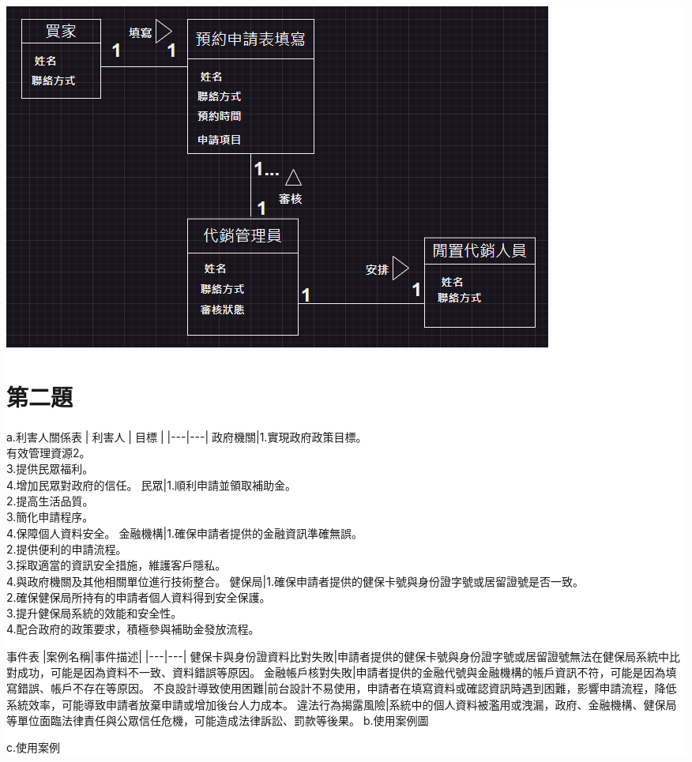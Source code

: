 ![image-1/image-2.png](image-1/image-2.png)

# 第二題  
a.利害人關係表
| 利害人 | 目標 |
|---|---|
政府機關|1.實現政府政策目標。<br />有效管理資源2。<br />3.提供民眾福利。<br />4.增加民眾對政府的信任。
民眾|1.順利申請並領取補助金。<br />2.提高生活品質。<br />3.簡化申請程序。<br />4.保障個人資料安全。
金融機構|1.確保申請者提供的金融資訊準確無誤。<br />2.提供便利的申請流程。<br />3.採取適當的資訊安全措施，維護客戶隱私。<br />4.與政府機關及其他相關單位進行技術整合。
健保局|1.確保申請者提供的健保卡號與身份證字號或居留證號是否一致。<br />2.確保健保局所持有的申請者個人資料得到安全保護。<br />3.提升健保局系統的效能和安全性。<br />4.配合政府的政策要求，積極參與補助金發放流程。  

事件表
|案例名稱|事件描述|
|---|---|
健保卡與身份證資料比對失敗|申請者提供的健保卡號與身份證字號或居留證號無法在健保局系統中比對成功，可能是因為資料不一致、資料錯誤等原因。
金融帳戶核對失敗|申請者提供的金融代號與金融機構的帳戶資訊不符，可能是因為填寫錯誤、帳戶不存在等原因。
不良設計導致使用困難|前台設計不易使用，申請者在填寫資料或確認資訊時遇到困難，影響申請流程，降低系統效率，可能導致申請者放棄申請或增加後台人力成本。
違法行為揭露風險|系統中的個人資料被濫用或洩漏，政府、金融機構、健保局等單位面臨法律責任與公眾信任危機，可能造成法律訴訟、罰款等後果。
b.使用案例圖    

c.使用案例  

